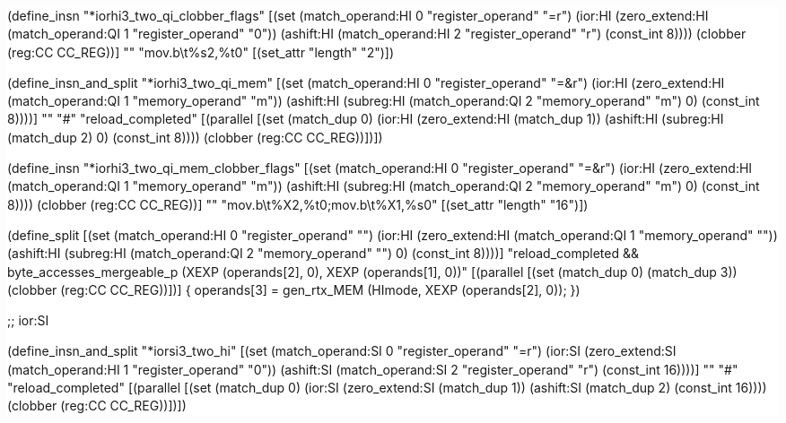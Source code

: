(define_insn "*iorhi3_two_qi_clobber_flags"
  [(set (match_operand:HI 0 "register_operand" "=r")
	(ior:HI (zero_extend:HI (match_operand:QI 1 "register_operand" "0"))
		(ashift:HI (match_operand:HI 2 "register_operand" "r")
			   (const_int 8))))
   (clobber (reg:CC CC_REG))]
  ""
  "mov.b\\t%s2,%t0"
  [(set_attr "length" "2")])

(define_insn_and_split "*iorhi3_two_qi_mem"
  [(set (match_operand:HI 0 "register_operand" "=&r")
	(ior:HI (zero_extend:HI (match_operand:QI 1 "memory_operand" "m"))
		(ashift:HI (subreg:HI (match_operand:QI 2 "memory_operand" "m") 0)
			   (const_int 8))))]
  ""
  "#"
  "reload_completed"
  [(parallel [(set (match_dup 0)
		   (ior:HI (zero_extend:HI (match_dup 1))
			   (ashift:HI (subreg:HI (match_dup 2) 0)
				      (const_int 8))))
	      (clobber (reg:CC CC_REG))])])

(define_insn "*iorhi3_two_qi_mem_clobber_flags"
  [(set (match_operand:HI 0 "register_operand" "=&r")
	(ior:HI (zero_extend:HI (match_operand:QI 1 "memory_operand" "m"))
		(ashift:HI (subreg:HI (match_operand:QI 2 "memory_operand" "m") 0)
			   (const_int 8))))
   (clobber (reg:CC CC_REG))]
  ""
  "mov.b\\t%X2,%t0\;mov.b\\t%X1,%s0"
  [(set_attr "length" "16")])

(define_split
  [(set (match_operand:HI 0 "register_operand" "")
	(ior:HI (zero_extend:HI (match_operand:QI 1 "memory_operand" ""))
		(ashift:HI (subreg:HI (match_operand:QI 2 "memory_operand" "") 0)
			   (const_int 8))))]
  "reload_completed
   && byte_accesses_mergeable_p (XEXP (operands[2], 0), XEXP (operands[1], 0))"
  [(parallel [(set (match_dup 0) (match_dup 3))
	      (clobber (reg:CC CC_REG))])]
  {
    operands[3] = gen_rtx_MEM (HImode, XEXP (operands[2], 0));
  })

;; ior:SI

(define_insn_and_split "*iorsi3_two_hi"
  [(set (match_operand:SI 0 "register_operand" "=r")
	(ior:SI (zero_extend:SI (match_operand:HI 1 "register_operand" "0"))
		(ashift:SI (match_operand:SI 2 "register_operand" "r")
			   (const_int 16))))]
  ""
  "#"
  "reload_completed"
  [(parallel [(set (match_dup 0)
		   (ior:SI (zero_extend:SI (match_dup 1))
			   (ashift:SI (match_dup 2) (const_int 16))))
	      (clobber (reg:CC CC_REG))])])
